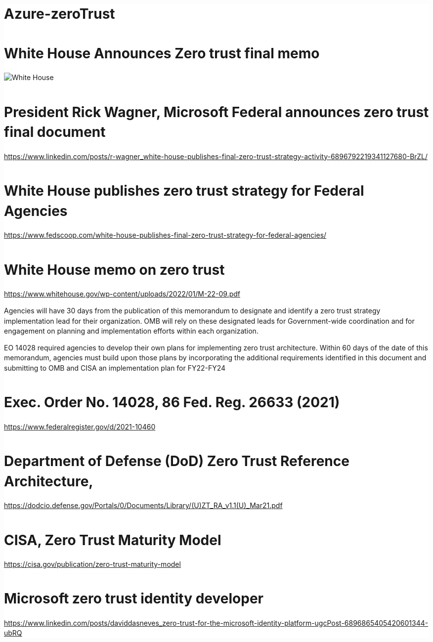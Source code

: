# Azure-zeroTrust

# White House Announces Zero trust final memo  
![White House](https://upload.wikimedia.org/wikipedia/commons/thumb/5/5e/US-WhiteHouse-Logo.svg/1200px-US-WhiteHouse-Logo.svg.png)

# President Rick Wagner, Microsoft Federal announces zero trust final document 
https://www.linkedin.com/posts/r-wagner_white-house-publishes-final-zero-trust-strategy-activity-6896792219341127680-BrZL/

# White House publishes zero trust strategy for Federal Agencies 
https://www.fedscoop.com/white-house-publishes-final-zero-trust-strategy-for-federal-agencies/

# White House memo on zero trust
https://www.whitehouse.gov/wp-content/uploads/2022/01/M-22-09.pdf

Agencies will have 30 days from the publication of this memorandum to designate and identify a zero trust strategy implementation lead for their organization. OMB will rely on these designated leads for Government-wide coordination and for engagement on planning and implementation efforts within each organization.

EO 14028 required agencies to develop their own plans for implementing zero trust
architecture. Within 60 days of the date of this memorandum, agencies must build upon those plans by incorporating the additional requirements identified in this document and submitting to OMB and CISA an implementation plan for FY22-FY24

# Exec. Order No. 14028, 86 Fed. Reg. 26633 (2021)
https://www.federalregister.gov/d/2021-10460

# Department of Defense (DoD) Zero Trust Reference Architecture,
https://dodcio.defense.gov/Portals/0/Documents/Library/(U)ZT_RA_v1.1(U)_Mar21.pdf

# CISA, Zero Trust Maturity Model
https://cisa.gov/publication/zero-trust-maturity-model

# Microsoft zero trust identity developer 
https://www.linkedin.com/posts/daviddasneves_zero-trust-for-the-microsoft-identity-platform-ugcPost-6896865405420601344-ubRQ
